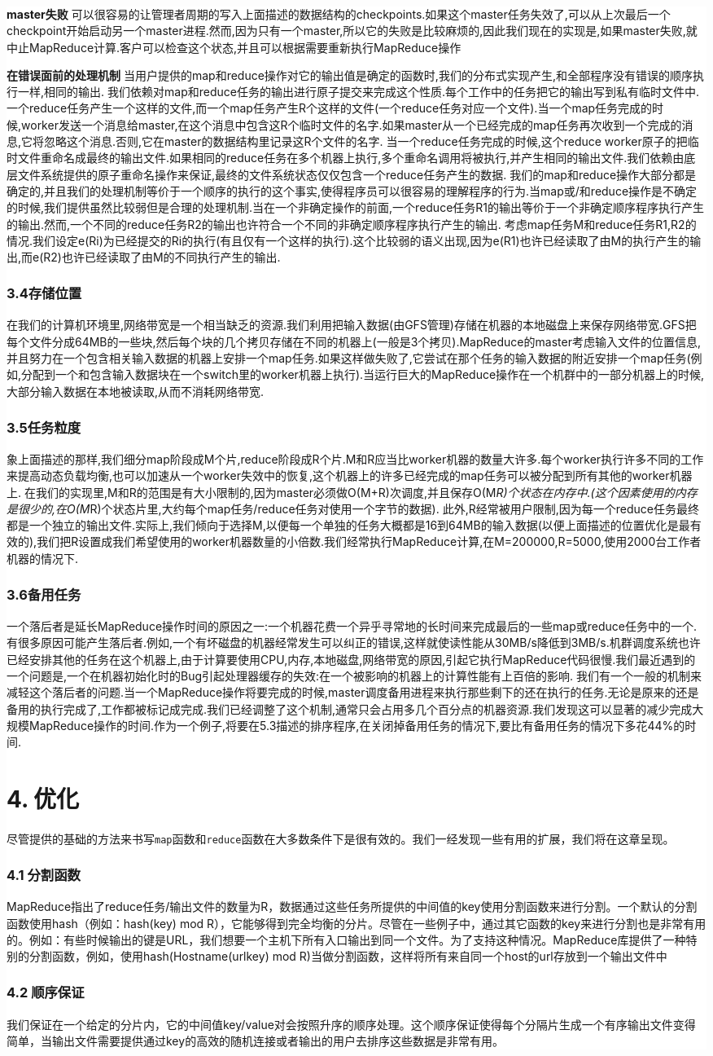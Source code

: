 
**master失败**
可以很容易的让管理者周期的写入上面描述的数据结构的checkpoints.如果这个master任务失效了,可以从上次最后一个checkpoint开始启动另一个master进程.然而,因为只有一个master,所以它的失败是比较麻烦的,因此我们现在的实现是,如果master失败,就中止MapReduce计算.客户可以检查这个状态,并且可以根据需要重新执行MapReduce操作

**在错误面前的处理机制**
当用户提供的map和reduce操作对它的输出值是确定的函数时,我们的分布式实现产生,和全部程序没有错误的顺序执行一样,相同的输出.
我们依赖对map和reduce任务的输出进行原子提交来完成这个性质.每个工作中的任务把它的输出写到私有临时文件中.一个reduce任务产生一个这样的文件,而一个map任务产生R个这样的文件(一个reduce任务对应一个文件).当一个map任务完成的时候,worker发送一个消息给master,在这个消息中包含这R个临时文件的名字.如果master从一个已经完成的map任务再次收到一个完成的消息,它将忽略这个消息.否则,它在master的数据结构里记录这R个文件的名字.
当一个reduce任务完成的时候,这个reduce worker原子的把临时文件重命名成最终的输出文件.如果相同的reduce任务在多个机器上执行,多个重命名调用将被执行,并产生相同的输出文件.我们依赖由底层文件系统提供的原子重命名操作来保证,最终的文件系统状态仅仅包含一个reduce任务产生的数据.
我们的map和reduce操作大部分都是确定的,并且我们的处理机制等价于一个顺序的执行的这个事实,使得程序员可以很容易的理解程序的行为.当map或/和reduce操作是不确定的时候,我们提供虽然比较弱但是合理的处理机制.当在一个非确定操作的前面,一个reduce任务R1的输出等价于一个非确定顺序程序执行产生的输出.然而,一个不同的reduce任务R2的输出也许符合一个不同的非确定顺序程序执行产生的输出.
考虑map任务M和reduce任务R1,R2的情况.我们设定e(Ri)为已经提交的Ri的执行(有且仅有一个这样的执行).这个比较弱的语义出现,因为e(R1)也许已经读取了由M的执行产生的输出,而e(R2)也许已经读取了由M的不同执行产生的输出.
 
### 3.4存储位置
在我们的计算机环境里,网络带宽是一个相当缺乏的资源.我们利用把输入数据(由GFS管理)存储在机器的本地磁盘上来保存网络带宽.GFS把每个文件分成64MB的一些块,然后每个块的几个拷贝存储在不同的机器上(一般是3个拷贝).MapReduce的master考虑输入文件的位置信息,并且努力在一个包含相关输入数据的机器上安排一个map任务.如果这样做失败了,它尝试在那个任务的输入数据的附近安排一个map任务(例如,分配到一个和包含输入数据块在一个switch里的worker机器上执行).当运行巨大的MapReduce操作在一个机群中的一部分机器上的时候,大部分输入数据在本地被读取,从而不消耗网络带宽.
### 3.5任务粒度
象上面描述的那样,我们细分map阶段成M个片,reduce阶段成R个片.M和R应当比worker机器的数量大许多.每个worker执行许多不同的工作来提高动态负载均衡,也可以加速从一个worker失效中的恢复,这个机器上的许多已经完成的map任务可以被分配到所有其他的worker机器上.
在我们的实现里,M和R的范围是有大小限制的,因为master必须做O(M+R)次调度,并且保存O(M*R)个状态在内存中.(这个因素使用的内存是很少的,在O(M*R)个状态片里,大约每个map任务/reduce任务对使用一个字节的数据).
此外,R经常被用户限制,因为每一个reduce任务最终都是一个独立的输出文件.实际上,我们倾向于选择M,以便每一个单独的任务大概都是16到64MB的输入数据(以便上面描述的位置优化是最有效的),我们把R设置成我们希望使用的worker机器数量的小倍数.我们经常执行MapReduce计算,在M=200000,R=5000,使用2000台工作者机器的情况下.
### 3.6备用任务
一个落后者是延长MapReduce操作时间的原因之一:一个机器花费一个异乎寻常地的长时间来完成最后的一些map或reduce任务中的一个.有很多原因可能产生落后者.例如,一个有坏磁盘的机器经常发生可以纠正的错误,这样就使读性能从30MB/s降低到3MB/s.机群调度系统也许已经安排其他的任务在这个机器上,由于计算要使用CPU,内存,本地磁盘,网络带宽的原因,引起它执行MapReduce代码很慢.我们最近遇到的一个问题是,一个在机器初始化时的Bug引起处理器缓存的失效:在一个被影响的机器上的计算性能有上百倍的影响.
我们有一个一般的机制来减轻这个落后者的问题.当一个MapReduce操作将要完成的时候,master调度备用进程来执行那些剩下的还在执行的任务.无论是原来的还是备用的执行完成了,工作都被标记成完成.我们已经调整了这个机制,通常只会占用多几个百分点的机器资源.我们发现这可以显著的减少完成大规模MapReduce操作的时间.作为一个例子,将要在5.3描述的排序程序,在关闭掉备用任务的情况下,要比有备用任务的情况下多花44%的时间.

# 4. 优化
尽管提供的基础的方法来书写`map`函数和`reduce`函数在大多数条件下是很有效的。我们一经发现一些有用的扩展，我们将在这章呈现。
### 4.1 分割函数
MapReduce指出了reduce任务/输出文件的数量为R，数据通过这些任务所提供的中间值的key使用分割函数来进行分割。一个默认的分割函数使用hash（例如：hash(key) mod R），它能够得到完全均衡的分片。尽管在一些例子中，通过其它函数的key来进行分割也是非常有用的。例如：有些时候输出的键是URL，我们想要一个主机下所有入口输出到同一个文件。为了支持这种情况。MapReduce库提供了一种特别的分割函数，例如，使用hash(Hostname(urlkey) mod R)当做分割函数，这样将所有来自同一个host的url存放到一个输出文件中

### 4.2 顺序保证
我们保证在一个给定的分片内，它的中间值key/value对会按照升序的顺序处理。这个顺序保证使得每个分隔片生成一个有序输出文件变得简单，当输出文件需要提供通过key的高效的随机连接或者输出的用户去排序这些数据是非常有用。
